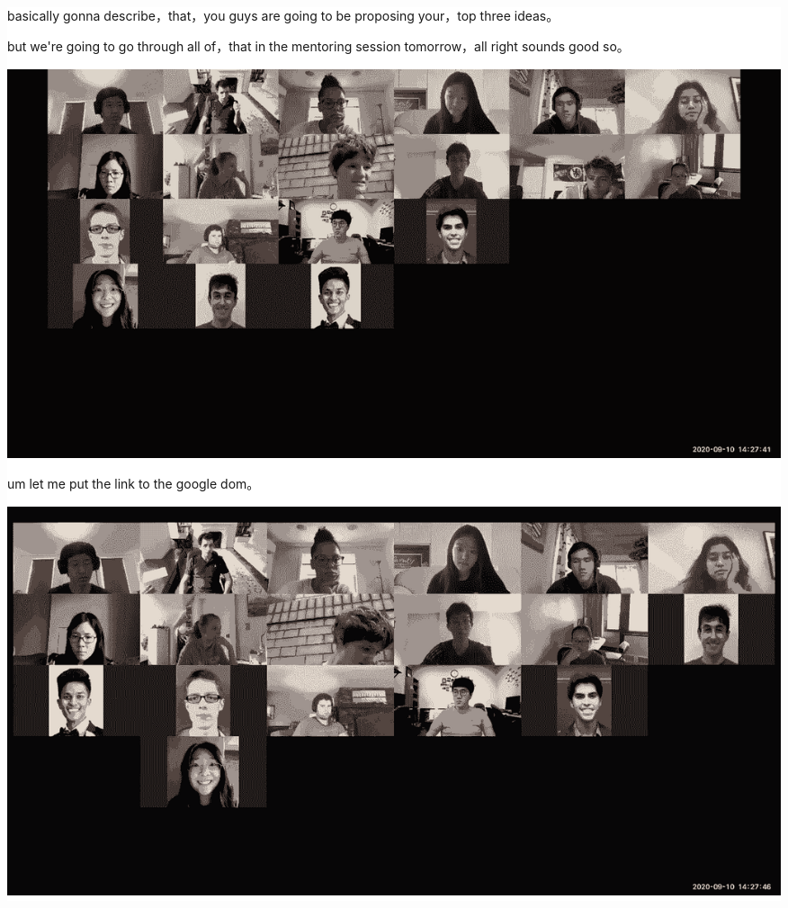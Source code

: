basically gonna describe，that，you guys are going to be proposing your，top three ideas。

but we're going to go through all of，that in the mentoring session tomorrow，all right sounds good so。



![](img/78decb96bddf8938af86edabb4a076fa_21.png)

um let me put the link to the google dom。

![](img/78decb96bddf8938af86edabb4a076fa_23.png)
